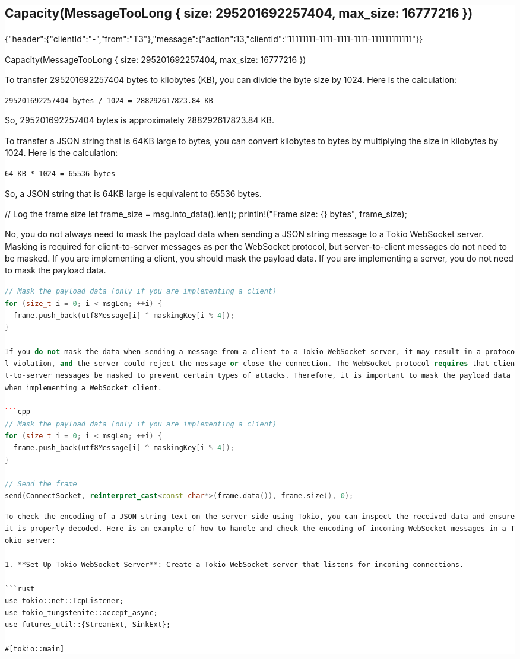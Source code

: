 
## Capacity(MessageTooLong { size: 295201692257404, max_size: 16777216 })

{"header":{"clientId":"-","from":"T3"},"message":{"action":13,"clientId":"11111111-1111-1111-1111-111111111111"}}

Capacity(MessageTooLong { size: 295201692257404, max_size: 16777216 })

To transfer 295201692257404 bytes to kilobytes (KB), you can divide the byte size by 1024. Here is the calculation:

```markdown
295201692257404 bytes / 1024 = 288292617823.84 KB
```

So, 295201692257404 bytes is approximately 288292617823.84 KB.

To transfer a JSON string that is 64KB large to bytes, you can convert kilobytes to bytes by multiplying the size in kilobytes by 1024. Here is the calculation:

```markdown
64 KB * 1024 = 65536 bytes
```

So, a JSON string that is 64KB large is equivalent to 65536 bytes.

// Log the frame size
let frame_size = msg.into_data().len();
println!("Frame size: {} bytes", frame_size);

No, you do not always need to mask the payload data when sending a JSON string message to a Tokio WebSocket server. Masking is required for client-to-server messages as per the WebSocket protocol, but server-to-client messages do not need to be masked. If you are implementing a client, you should mask the payload data. If you are implementing a server, you do not need to mask the payload data.

```cpp
// Mask the payload data (only if you are implementing a client)
for (size_t i = 0; i < msgLen; ++i) {
  frame.push_back(utf8Message[i] ^ maskingKey[i % 4]);
}

If you do not mask the data when sending a message from a client to a Tokio WebSocket server, it may result in a protocol violation, and the server could reject the message or close the connection. The WebSocket protocol requires that client-to-server messages be masked to prevent certain types of attacks. Therefore, it is important to mask the payload data when implementing a WebSocket client.

```cpp
// Mask the payload data (only if you are implementing a client)
for (size_t i = 0; i < msgLen; ++i) {
  frame.push_back(utf8Message[i] ^ maskingKey[i % 4]);
}

// Send the frame
send(ConnectSocket, reinterpret_cast<const char*>(frame.data()), frame.size(), 0);
```
```
To check the encoding of a JSON string text on the server side using Tokio, you can inspect the received data and ensure it is properly decoded. Here is an example of how to handle and check the encoding of incoming WebSocket messages in a Tokio server:

1. **Set Up Tokio WebSocket Server**: Create a Tokio WebSocket server that listens for incoming connections.

```rust
use tokio::net::TcpListener;
use tokio_tungstenite::accept_async;
use futures_util::{StreamExt, SinkExt};

#[tokio::main]
```